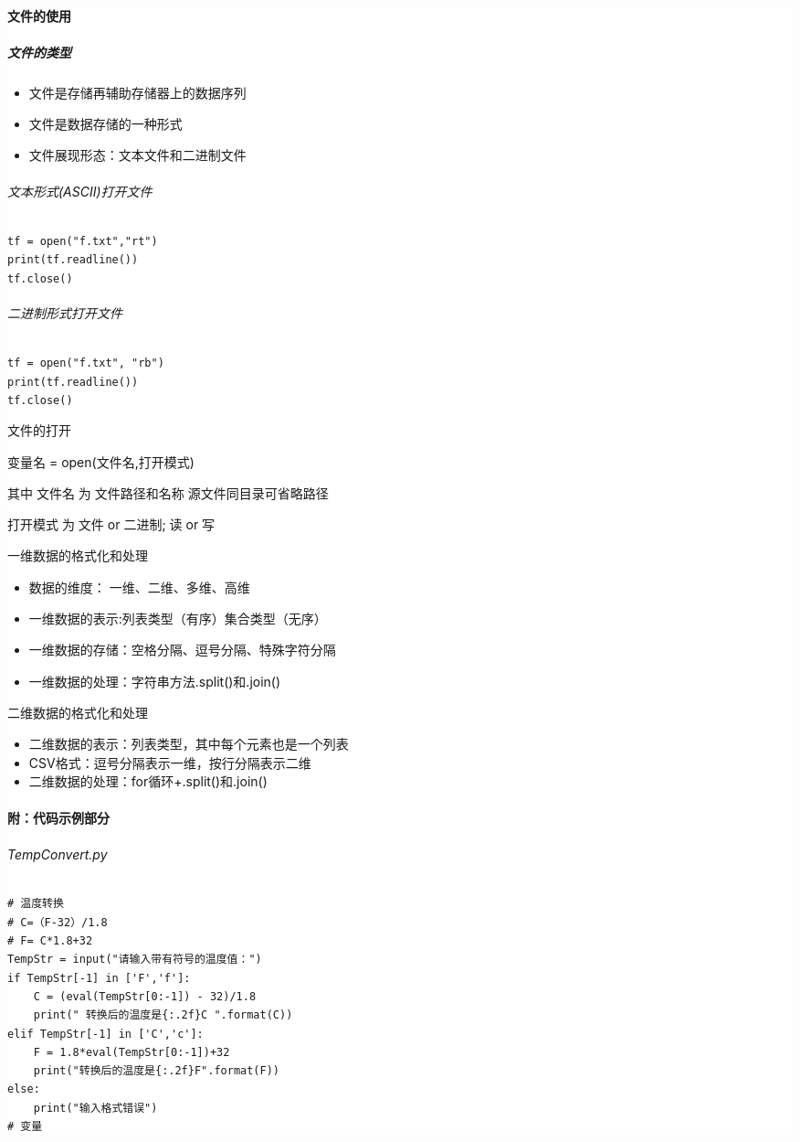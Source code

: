 
#### 文件的使用


##### 文件的类型
* 文件是存储再辅助存储器上的数据序列

* 文件是数据存储的一种形式

* 文件展现形态：文本文件和二进制文件

###### 文本形式(ASCII)打开文件

    tf = open("f.txt","rt")
    print(tf.readline())
    tf.close()

###### 二进制形式打开文件

    tf = open("f.txt", "rb")
    print(tf.readline())
    tf.close()


文件的打开

变量名 = open(文件名,打开模式)

其中
 文件名 为 文件路径和名称 源文件同目录可省略路径

 打开模式 为 文件 or 二进制; 读 or 写


一维数据的格式化和处理
* 数据的维度： 一维、二维、多维、高维
* 一维数据的表示:列表类型（有序）集合类型（无序）
* 一维数据的存储：空格分隔、逗号分隔、特殊字符分隔

* 一维数据的处理：字符串方法.split()和.join()


二维数据的格式化和处理

* 二维数据的表示：列表类型，其中每个元素也是一个列表
* CSV格式：逗号分隔表示一维，按行分隔表示二维
* 二维数据的处理：for循环+.split()和.join()


#### 附：代码示例部分

###### TempConvert.py
    # 温度转换
    # C=（F-32）/1.8
    # F= C*1.8+32
    TempStr = input("请输入带有符号的温度值：")
    if TempStr[-1] in ['F','f']:
        C = (eval(TempStr[0:-1]) - 32)/1.8
        print(" 转换后的温度是{:.2f}C ".format(C))
    elif TempStr[-1] in ['C','c']:
        F = 1.8*eval(TempStr[0:-1])+32
        print("转换后的温度是{:.2f}F".format(F))
    else: 
        print("输入格式错误")
    # 变量